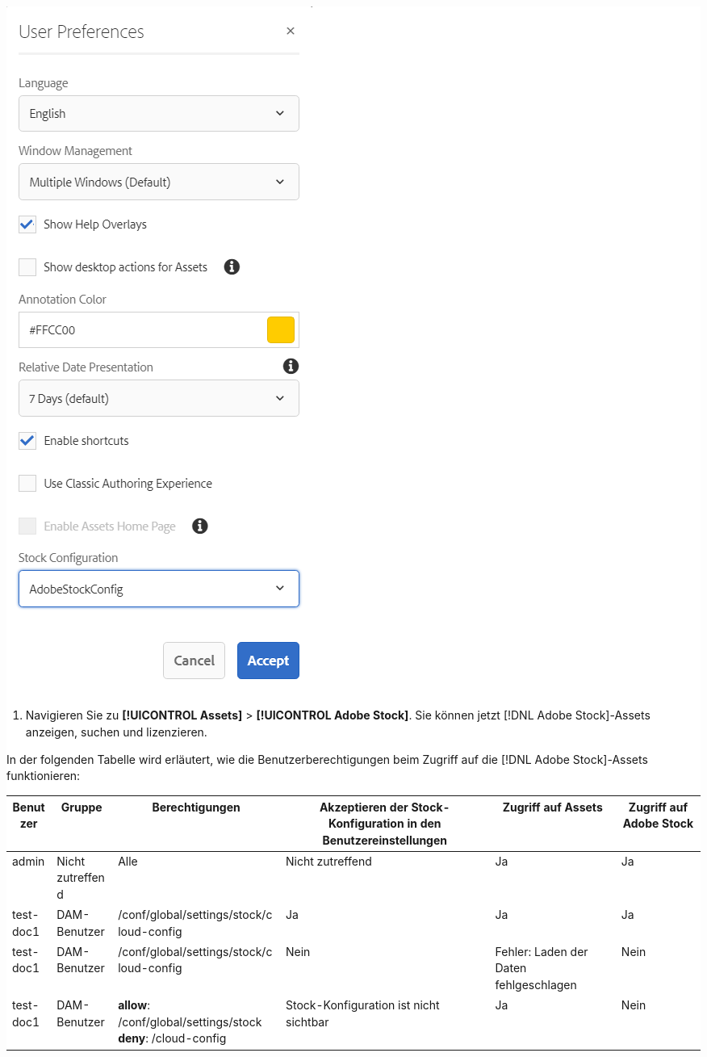    ![Benutzereinstellungen](assets/aem-stock-preferences.png)

1. Navigieren Sie zu **[!UICONTROL Assets]** > **[!UICONTROL Adobe Stock]**. Sie können jetzt [!DNL Adobe Stock]-Assets anzeigen, suchen und lizenzieren.

In der folgenden Tabelle wird erläutert, wie die Benutzerberechtigungen beim Zugriff auf die [!DNL Adobe Stock]-Assets funktionieren:

| Benutzer | Gruppe | Berechtigungen | Akzeptieren der Stock-Konfiguration in den Benutzereinstellungen | Zugriff auf Assets | Zugriff auf Adobe Stock |
| --- | --- | --- | --- | --- | --- |
| admin | Nicht zutreffend | Alle | Nicht zutreffend | Ja | Ja |
| test-doc1 | DAM-Benutzer | /conf/global/settings/stock/cloud-config | Ja | Ja | Ja |
| test-doc1 | DAM-Benutzer | /conf/global/settings/stock/cloud-config | Nein | Fehler: Laden der Daten fehlgeschlagen | Nein |
| test-doc1 | DAM-Benutzer | **allow**: /conf/global/settings/stock **deny**: /cloud-config | Stock-Konfiguration ist nicht sichtbar | Ja | Nein |
